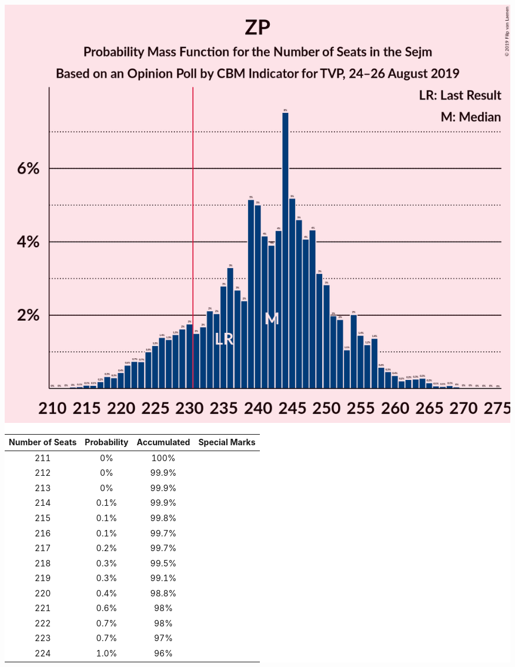 ![Graph with seats probability mass function not yet produced](2019-08-26-CBMIndicator-coalitions-seats-pmf-zp.png "Seats Probability Mass Function")

| Number of Seats | Probability | Accumulated | Special Marks |
|:---------------:|:-----------:|:-----------:|:-------------:|
| 211 | 0% | 100% |  |
| 212 | 0% | 99.9% |  |
| 213 | 0% | 99.9% |  |
| 214 | 0.1% | 99.9% |  |
| 215 | 0.1% | 99.8% |  |
| 216 | 0.1% | 99.7% |  |
| 217 | 0.2% | 99.7% |  |
| 218 | 0.3% | 99.5% |  |
| 219 | 0.3% | 99.1% |  |
| 220 | 0.4% | 98.8% |  |
| 221 | 0.6% | 98% |  |
| 222 | 0.7% | 98% |  |
| 223 | 0.7% | 97% |  |
| 224 | 1.0% | 96% |  |